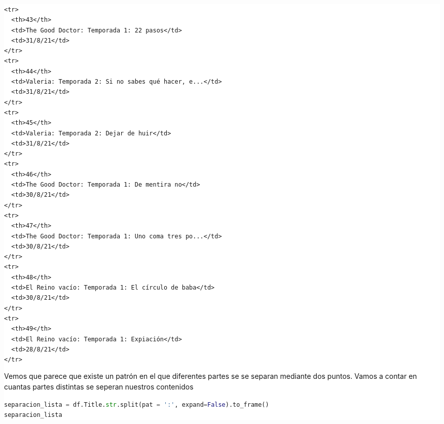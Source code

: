     <tr>
      <th>43</th>
      <td>The Good Doctor: Temporada 1: 22 pasos</td>
      <td>31/8/21</td>
    </tr>
    <tr>
      <th>44</th>
      <td>Valeria: Temporada 2: Si no sabes qué hacer, e...</td>
      <td>31/8/21</td>
    </tr>
    <tr>
      <th>45</th>
      <td>Valeria: Temporada 2: Dejar de huir</td>
      <td>31/8/21</td>
    </tr>
    <tr>
      <th>46</th>
      <td>The Good Doctor: Temporada 1: De mentira no</td>
      <td>30/8/21</td>
    </tr>
    <tr>
      <th>47</th>
      <td>The Good Doctor: Temporada 1: Uno coma tres po...</td>
      <td>30/8/21</td>
    </tr>
    <tr>
      <th>48</th>
      <td>El Reino vacío: Temporada 1: El círculo de baba</td>
      <td>30/8/21</td>
    </tr>
    <tr>
      <th>49</th>
      <td>El Reino vacío: Temporada 1: Expiación</td>
      <td>28/8/21</td>
    </tr>
  </tbody>
</table>
</div>



Vemos que parece que existe un patrón en el que diferentes partes se se separan mediante dos puntos. Vamos a contar en cuantas partes distintas se seperan nuestros contenidos


```python
separacion_lista = df.Title.str.split(pat = ':', expand=False).to_frame()
separacion_lista
```




<div>
<style scoped>
    .dataframe tbody tr th:only-of-type {
        vertical-align: middle;
    }
